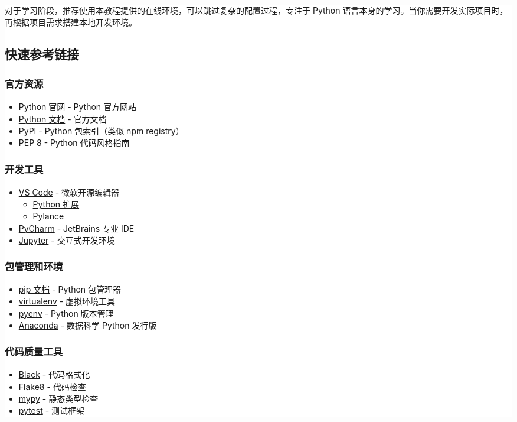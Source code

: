 对于学习阶段，推荐使用本教程提供的在线环境，可以跳过复杂的配置过程，专注于 Python 语言本身的学习。当你需要开发实际项目时，再根据项目需求搭建本地开发环境。

## 快速参考链接

### 官方资源
- [Python 官网](https://www.python.org/) - Python 官方网站
- [Python 文档](https://docs.python.org/3/) - 官方文档
- [PyPI](https://pypi.org/) - Python 包索引（类似 npm registry）
- [PEP 8](https://pep8.org/) - Python 代码风格指南

### 开发工具
- [VS Code](https://code.visualstudio.com/) - 微软开源编辑器
  - [Python 扩展](https://marketplace.visualstudio.com/items?itemName=ms-python.python)
  - [Pylance](https://marketplace.visualstudio.com/items?itemName=ms-python.vscode-pylance)
- [PyCharm](https://www.jetbrains.com/pycharm/) - JetBrains 专业 IDE
- [Jupyter](https://jupyter.org/) - 交互式开发环境

### 包管理和环境
- [pip 文档](https://pip.pypa.io/) - Python 包管理器
- [virtualenv](https://virtualenv.pypa.io/) - 虚拟环境工具
- [pyenv](https://github.com/pyenv/pyenv) - Python 版本管理
- [Anaconda](https://www.anaconda.com/) - 数据科学 Python 发行版

### 代码质量工具
- [Black](https://black.readthedocs.io/) - 代码格式化
- [Flake8](https://flake8.pycqa.org/) - 代码检查
- [mypy](https://mypy.readthedocs.io/) - 静态类型检查
- [pytest](https://pytest.org/) - 测试框架 
